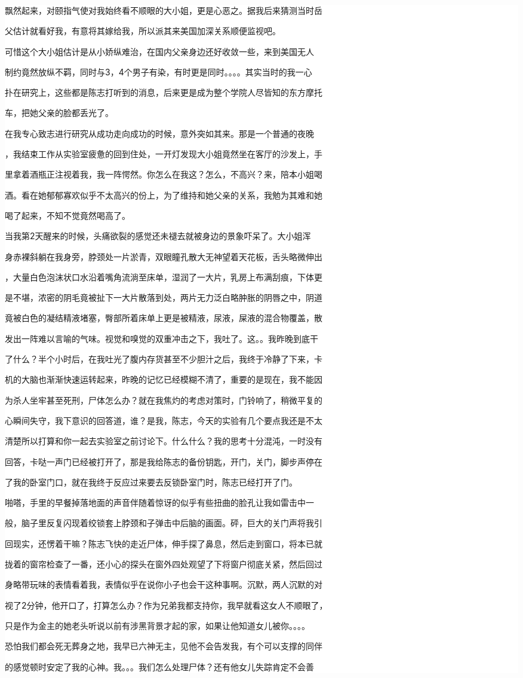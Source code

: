 飘然起来，对颐指气使对我始终看不顺眼的大小姐，更是心恶之。据我后来猜测当时岳

父估计就看好我，有意将其嫁给我，所以派其来美国加深关系顺便监视吧。

可惜这个大小姐估计是从小娇纵难治，在国内父亲身边还好收敛一些，来到美国无人

制约竟然放纵不羁，同时与3，4个男子有染，有时更是同时。。。。其实当时的我一心

扑在研究上，这些都是陈志打听到的消息，后来更是成为整个学院人尽皆知的东方摩托

车，把她父亲的脸都丢光了。

在我专心致志进行研究从成功走向成功的时候，意外突如其来。那是一个普通的夜晚

，我结束工作从实验室疲惫的回到住处，一开灯发现大小姐竟然坐在客厅的沙发上，手

里拿着酒瓶正注视着我，我一阵愕然。你怎么在我这？怎么，不高兴？来，陪本小姐喝

酒。看在她郁郁寡欢似乎不太高兴的份上，为了维持和她父亲的关系，我勉为其难和她

喝了起来，不知不觉竟然喝高了。

当我第2天醒来的时候，头痛欲裂的感觉还未褪去就被身边的景象吓呆了。大小姐浑

身赤裸斜躺在我身旁，脖颈处一片淤青，双眼瞳孔散大无神望着天花板，舌头略微伸出

，大量白色泡沫状口水沿着嘴角流淌至床单，湿润了一大片，乳房上布满刮痕，下体更

是不堪，浓密的阴毛竟被扯下一大片散落到处，两片无力泛白略肿胀的阴唇之中，阴道

竟被白色的凝结精液堵塞，臀部所着床单上更是被精液，尿液，屎液的混合物覆盖，散

发出一阵难以言喻的气味。视觉和嗅觉的双重冲击之下，我吐了。这。。我昨晚到底干

了什么？半个小时后，在我吐光了腹内存货甚至不少胆汁之后，我终于冷静了下来，卡

机的大脑也渐渐快速运转起来，昨晚的记忆已经模糊不清了，重要的是现在，我不能因

为杀人坐牢甚至死刑，尸体怎么办？就在我焦灼的考虑对策时，门铃响了，稍微平复的

心瞬间失守，我下意识的回答道，谁？是我，陈志，今天的实验有几个要点我还是不太

清楚所以打算和你一起去实验室之前讨论下。什么什么？我的思考十分混沌，一时没有

回答，卡哒一声门已经被打开了，那是我给陈志的备份钥匙，开门，关门，脚步声停在

了我的卧室门口，就在我终于反应过来要去反锁卧室门时，陈志已经打开了门。

啪嗒，手里的早餐掉落地面的声音伴随着惊讶的似乎有些扭曲的脸孔让我如雷击中一

般，脑子里反复闪现着绞锁套上脖颈和子弹击中后脑的画面。砰，巨大的关门声将我引

回现实，还愣着干嘛？陈志飞快的走近尸体，伸手探了鼻息，然后走到窗口，将本已就

拢着的窗帘检查了一番，还小心的探头在窗外四处观望了下将窗户彻底关紧，然后回过

身略带玩味的表情看着我，表情似乎在说你小子也会干这种事啊。沉默，两人沉默的对

视了2分钟，他开口了，打算怎么办？作为兄弟我都支持你，我早就看这女人不顺眼了，

只是作为金主的她老头听说以前有涉黑背景才起的家，如果让他知道女儿被你。。。。

恐怕我们都会死无葬身之地，我早已六神无主，见他不会告发我，有个可以支撑的同伴

的感觉顿时安定了我的心神。我。。。我们怎么处理尸体？还有他女儿失踪肯定不会善
